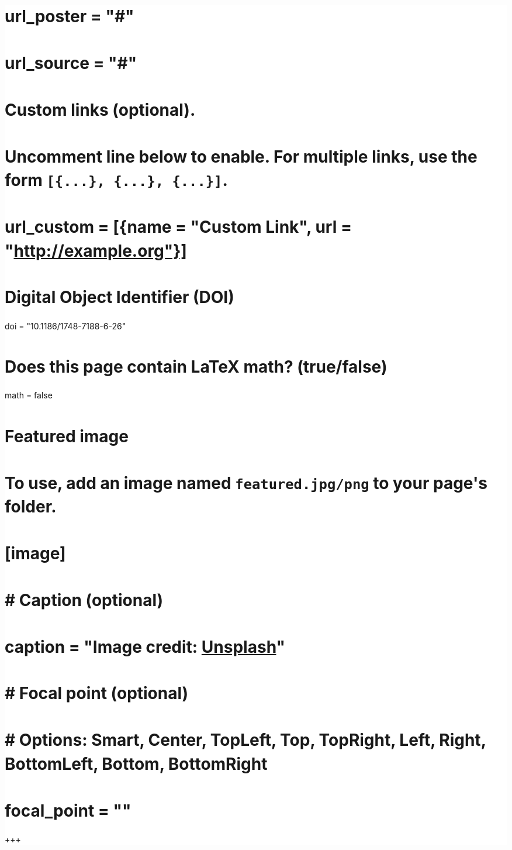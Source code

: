 # url_poster = "#"
# url_source = "#"

# Custom links (optional).
#   Uncomment line below to enable. For multiple links, use the form `[{...}, {...}, {...}]`.
# url_custom = [{name = "Custom Link", url = "http://example.org"}]

# Digital Object Identifier (DOI)
doi = "10.1186/1748-7188-6-26"

# Does this page contain LaTeX math? (true/false)
math = false

# Featured image
# To use, add an image named `featured.jpg/png` to your page's folder. 
# [image]
#  # Caption (optional)
#  caption = "Image credit: [**Unsplash**](https://unsplash.com/photos/pLCdAaMFLTE)"
#
#  # Focal point (optional)
#  # Options: Smart, Center, TopLeft, Top, TopRight, Left, Right, BottomLeft, Bottom, BottomRight
#  focal_point = ""
+++

